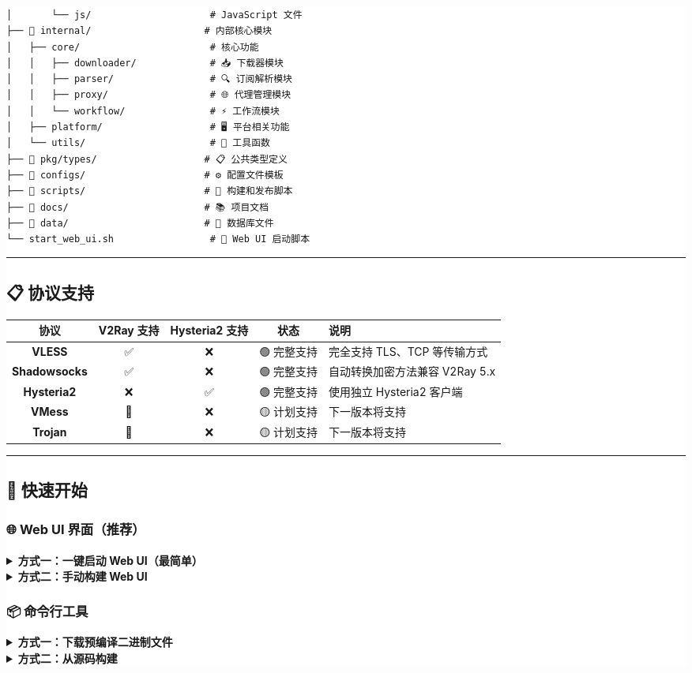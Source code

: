 ```
│       └── js/                     # JavaScript 文件
├── 📁 internal/                    # 内部核心模块
│   ├── core/                       # 核心功能
│   │   ├── downloader/             # 📥 下载器模块
│   │   ├── parser/                 # 🔍 订阅解析模块
│   │   ├── proxy/                  # 🌐 代理管理模块
│   │   └── workflow/               # ⚡ 工作流模块
│   ├── platform/                   # 🖥️ 平台相关功能
│   └── utils/                      # 🔧 工具函数
├── 📁 pkg/types/                   # 📋 公共类型定义
├── 📁 configs/                     # ⚙️ 配置文件模板
├── 📁 scripts/                     # 📜 构建和发布脚本
├── 📁 docs/                        # 📚 项目文档
├── 📁 data/                        # 💾 数据库文件
└── start_web_ui.sh                 # 🚀 Web UI 启动脚本
```

---

## 📋 协议支持

<div align="center">

| 协议 | V2Ray 支持 | Hysteria2 支持 | 状态 | 说明 |
|:----:|:----------:|:--------------:|:----:|:-----|
| **VLESS** | ✅ | ❌ | 🟢 完整支持 | 完全支持 TLS、TCP 等传输方式 |
| **Shadowsocks** | ✅ | ❌ | 🟢 完整支持 | 自动转换加密方法兼容 V2Ray 5.x |
| **Hysteria2** | ❌ | ✅ | 🟢 完整支持 | 使用独立 Hysteria2 客户端 |
| **VMess** | 🔄 | ❌ | 🟡 计划支持 | 下一版本将支持 |
| **Trojan** | 🔄 | ❌ | 🟡 计划支持 | 下一版本将支持 |

</div>

---

## 🚀 快速开始

### 🌐 Web UI 界面（推荐）

<details><summary><b>方式一：一键启动 Web UI（最简单）</b></summary></details>

<details><summary><b>方式二：手动构建 Web UI</b></summary></details>

### 📦 命令行工具

<details><summary><b>方式一：下载预编译二进制文件</b></summary></details>

<details><summary><b>方式二：从源码构建</b></summary></details>
